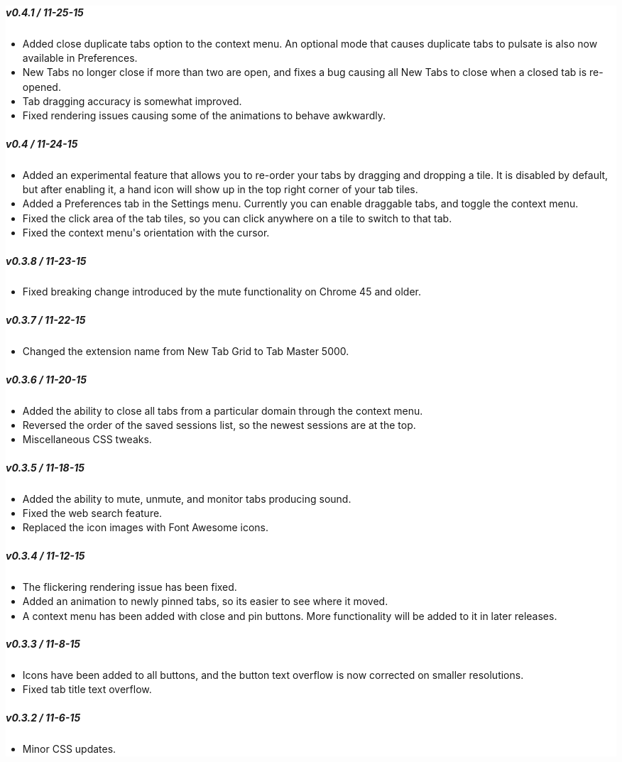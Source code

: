 ##### v0.4.1 / *11-25-15*

*   Added close duplicate tabs option to the context menu. An optional mode that causes duplicate tabs to pulsate is also now available in Preferences.
*   New Tabs no longer close if more than two are open, and fixes a bug causing all New Tabs to close when a closed tab is re-opened.
*   Tab dragging accuracy is somewhat improved.
*   Fixed rendering issues causing some of the animations to behave awkwardly.

##### v0.4 / *11-24-15*

*   Added an experimental feature that allows you to re-order your tabs by dragging and dropping a tile. It is disabled by default, but after enabling it, a hand icon will show up in the top right corner of your tab tiles.
*   Added a Preferences tab in the Settings menu. Currently you can enable draggable tabs, and toggle the context menu.
*   Fixed the click area of the tab tiles, so you can click anywhere on a tile to switch to that tab.
*   Fixed the context menu's orientation with the cursor.

##### v0.3.8 / *11-23-15*

*   Fixed breaking change introduced by the mute functionality on Chrome 45 and older.

##### v0.3.7 / *11-22-15*

*   Changed the extension name from New Tab Grid to Tab Master 5000.

##### v0.3.6 / *11-20-15*

*   Added the ability to close all tabs from a particular domain through the context menu.
*   Reversed the order of the saved sessions list, so the newest sessions are at the top.
*   Miscellaneous CSS tweaks.

##### v0.3.5 / *11-18-15*

*   Added the ability to mute, unmute, and monitor tabs producing sound.
*   Fixed the web search feature.
*   Replaced the icon images with Font Awesome icons.

##### v0.3.4 / *11-12-15*

*   The flickering rendering issue has been fixed.
*   Added an animation to newly pinned tabs, so its easier to see where it moved.
*   A context menu has been added with close and pin buttons. More functionality will be added to it in later releases.

##### v0.3.3 / *11-8-15*

*   Icons have been added to all buttons, and the button text overflow is now corrected on smaller resolutions.
*   Fixed tab title text overflow.

##### v0.3.2 / *11-6-15*

*   Minor CSS updates.
